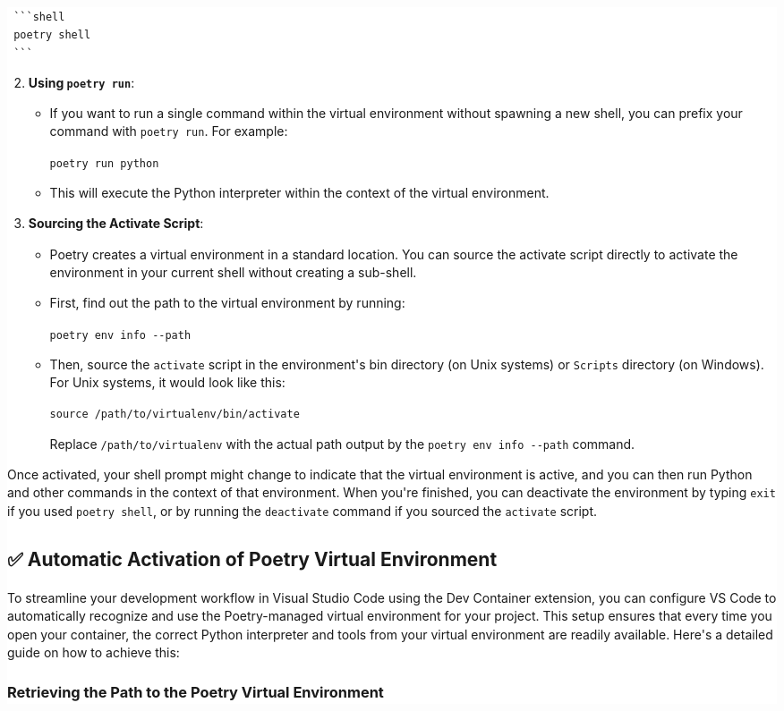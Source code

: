      ```shell
     poetry shell
     ```

2. **Using `poetry run`**:

   - If you want to run a single command within the virtual environment
     without spawning a new shell, you can prefix your command with
     `poetry run`. For example:

     ```shell
     poetry run python
     ```

   - This will execute the Python interpreter within the context of the
     virtual environment.

3. **Sourcing the Activate Script**:

   - Poetry creates a virtual environment in a standard location. You
     can source the activate script directly to activate the environment
     in your current shell without creating a sub-shell.

   - First, find out the path to the virtual environment by running:

     ```shell
     poetry env info --path
     ```

   - Then, source the `activate` script in the environment's bin
     directory (on Unix systems) or `Scripts` directory (on Windows).
     For Unix systems, it would look like this:

     ```shell
     source /path/to/virtualenv/bin/activate
     ```

     Replace `/path/to/virtualenv` with the actual path output by the
     `poetry env info --path` command.

Once activated, your shell prompt might change to indicate that the
virtual environment is active, and you can then run Python and other
commands in the context of that environment. When you're finished, you
can deactivate the environment by typing `exit` if you used `poetry
shell`, or by running the `deactivate` command if you sourced the
`activate` script.

## **✅** Automatic Activation of Poetry Virtual Environment

To streamline your development workflow in Visual Studio Code using the
Dev Container extension, you can configure VS Code to automatically
recognize and use the Poetry-managed virtual environment for your
project. This setup ensures that every time you open your container, the
correct Python interpreter and tools from your virtual environment are
readily available. Here's a detailed guide on how to achieve this:

### Retrieving the Path to the Poetry Virtual Environment
